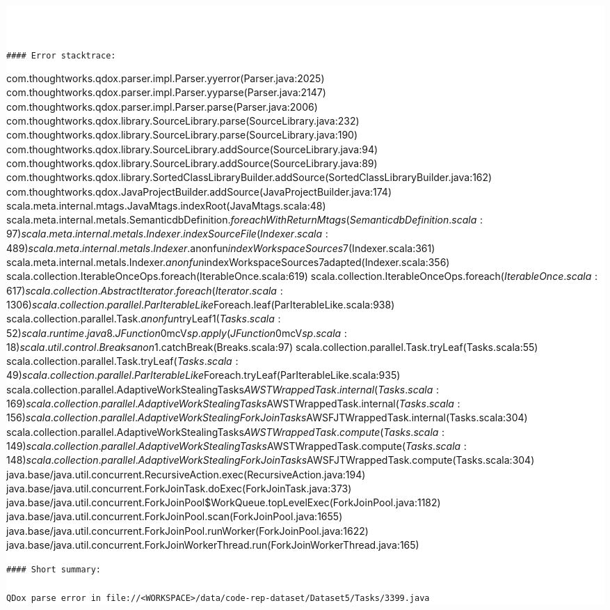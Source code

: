 ```



#### Error stacktrace:

```
com.thoughtworks.qdox.parser.impl.Parser.yyerror(Parser.java:2025)
	com.thoughtworks.qdox.parser.impl.Parser.yyparse(Parser.java:2147)
	com.thoughtworks.qdox.parser.impl.Parser.parse(Parser.java:2006)
	com.thoughtworks.qdox.library.SourceLibrary.parse(SourceLibrary.java:232)
	com.thoughtworks.qdox.library.SourceLibrary.parse(SourceLibrary.java:190)
	com.thoughtworks.qdox.library.SourceLibrary.addSource(SourceLibrary.java:94)
	com.thoughtworks.qdox.library.SourceLibrary.addSource(SourceLibrary.java:89)
	com.thoughtworks.qdox.library.SortedClassLibraryBuilder.addSource(SortedClassLibraryBuilder.java:162)
	com.thoughtworks.qdox.JavaProjectBuilder.addSource(JavaProjectBuilder.java:174)
	scala.meta.internal.mtags.JavaMtags.indexRoot(JavaMtags.scala:48)
	scala.meta.internal.metals.SemanticdbDefinition$.foreachWithReturnMtags(SemanticdbDefinition.scala:97)
	scala.meta.internal.metals.Indexer.indexSourceFile(Indexer.scala:489)
	scala.meta.internal.metals.Indexer.$anonfun$indexWorkspaceSources$7(Indexer.scala:361)
	scala.meta.internal.metals.Indexer.$anonfun$indexWorkspaceSources$7$adapted(Indexer.scala:356)
	scala.collection.IterableOnceOps.foreach(IterableOnce.scala:619)
	scala.collection.IterableOnceOps.foreach$(IterableOnce.scala:617)
	scala.collection.AbstractIterator.foreach(Iterator.scala:1306)
	scala.collection.parallel.ParIterableLike$Foreach.leaf(ParIterableLike.scala:938)
	scala.collection.parallel.Task.$anonfun$tryLeaf$1(Tasks.scala:52)
	scala.runtime.java8.JFunction0$mcV$sp.apply(JFunction0$mcV$sp.scala:18)
	scala.util.control.Breaks$$anon$1.catchBreak(Breaks.scala:97)
	scala.collection.parallel.Task.tryLeaf(Tasks.scala:55)
	scala.collection.parallel.Task.tryLeaf$(Tasks.scala:49)
	scala.collection.parallel.ParIterableLike$Foreach.tryLeaf(ParIterableLike.scala:935)
	scala.collection.parallel.AdaptiveWorkStealingTasks$AWSTWrappedTask.internal(Tasks.scala:169)
	scala.collection.parallel.AdaptiveWorkStealingTasks$AWSTWrappedTask.internal$(Tasks.scala:156)
	scala.collection.parallel.AdaptiveWorkStealingForkJoinTasks$AWSFJTWrappedTask.internal(Tasks.scala:304)
	scala.collection.parallel.AdaptiveWorkStealingTasks$AWSTWrappedTask.compute(Tasks.scala:149)
	scala.collection.parallel.AdaptiveWorkStealingTasks$AWSTWrappedTask.compute$(Tasks.scala:148)
	scala.collection.parallel.AdaptiveWorkStealingForkJoinTasks$AWSFJTWrappedTask.compute(Tasks.scala:304)
	java.base/java.util.concurrent.RecursiveAction.exec(RecursiveAction.java:194)
	java.base/java.util.concurrent.ForkJoinTask.doExec(ForkJoinTask.java:373)
	java.base/java.util.concurrent.ForkJoinPool$WorkQueue.topLevelExec(ForkJoinPool.java:1182)
	java.base/java.util.concurrent.ForkJoinPool.scan(ForkJoinPool.java:1655)
	java.base/java.util.concurrent.ForkJoinPool.runWorker(ForkJoinPool.java:1622)
	java.base/java.util.concurrent.ForkJoinWorkerThread.run(ForkJoinWorkerThread.java:165)
```
#### Short summary: 

QDox parse error in file://<WORKSPACE>/data/code-rep-dataset/Dataset5/Tasks/3399.java